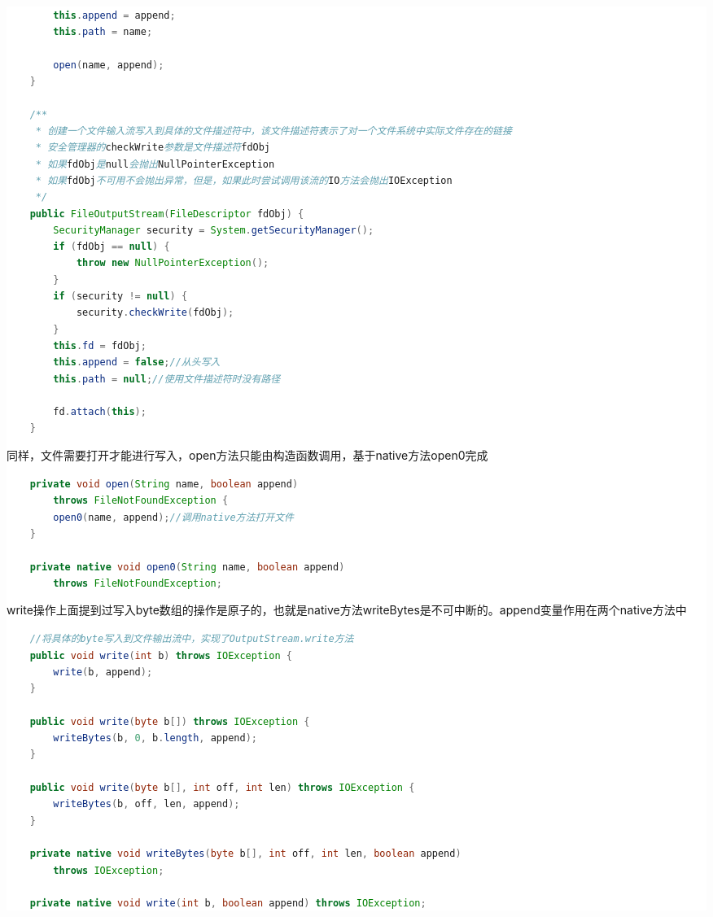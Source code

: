 ```java
        this.append = append;
        this.path = name;

        open(name, append);
    }
    
    /**
     * 创建一个文件输入流写入到具体的文件描述符中，该文件描述符表示了对一个文件系统中实际文件存在的链接
     * 安全管理器的checkWrite参数是文件描述符fdObj
     * 如果fdObj是null会抛出NullPointerException
     * 如果fdObj不可用不会抛出异常，但是，如果此时尝试调用该流的IO方法会抛出IOException
     */
    public FileOutputStream(FileDescriptor fdObj) {
        SecurityManager security = System.getSecurityManager();
        if (fdObj == null) {
            throw new NullPointerException();
        }
        if (security != null) {
            security.checkWrite(fdObj);
        }
        this.fd = fdObj;
        this.append = false;//从头写入
        this.path = null;//使用文件描述符时没有路径

        fd.attach(this);
    }
```

同样，文件需要打开才能进行写入，open方法只能由构造函数调用，基于native方法open0完成

```java
    private void open(String name, boolean append)
        throws FileNotFoundException {
        open0(name, append);//调用native方法打开文件
    }

    private native void open0(String name, boolean append)
        throws FileNotFoundException;
```

write操作上面提到过写入byte数组的操作是原子的，也就是native方法writeBytes是不可中断的。append变量作用在两个native方法中

```java
	//将具体的byte写入到文件输出流中，实现了OutputStream.write方法
    public void write(int b) throws IOException {
        write(b, append);
    }

    public void write(byte b[]) throws IOException {
        writeBytes(b, 0, b.length, append);
    }

    public void write(byte b[], int off, int len) throws IOException {
        writeBytes(b, off, len, append);
    }

    private native void writeBytes(byte b[], int off, int len, boolean append)
        throws IOException;

    private native void write(int b, boolean append) throws IOException;
```
